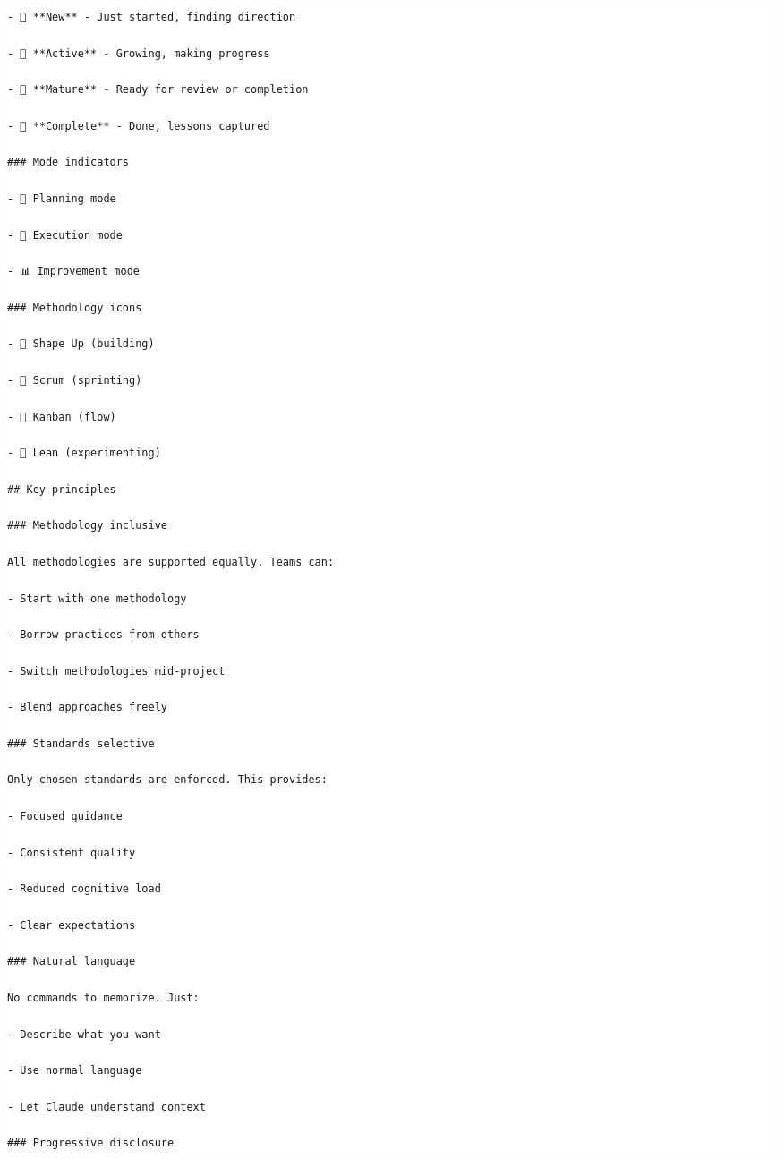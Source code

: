 ````text
- 🌱 **New** - Just started, finding direction

- 🌿 **Active** - Growing, making progress

- 🌳 **Mature** - Ready for review or completion

- 🍃 **Complete** - Done, lessons captured

### Mode indicators

- 🎯 Planning mode

- 🚀 Execution mode

- 📊 Improvement mode

### Methodology icons

- 🔨 Shape Up (building)

- 🏃 Scrum (sprinting)

- 📍 Kanban (flow)

- 🧪 Lean (experimenting)

## Key principles

### Methodology inclusive

All methodologies are supported equally. Teams can:

- Start with one methodology

- Borrow practices from others

- Switch methodologies mid-project

- Blend approaches freely

### Standards selective

Only chosen standards are enforced. This provides:

- Focused guidance

- Consistent quality

- Reduced cognitive load

- Clear expectations

### Natural language

No commands to memorize. Just:

- Describe what you want

- Use normal language

- Let Claude understand context

### Progressive disclosure
````